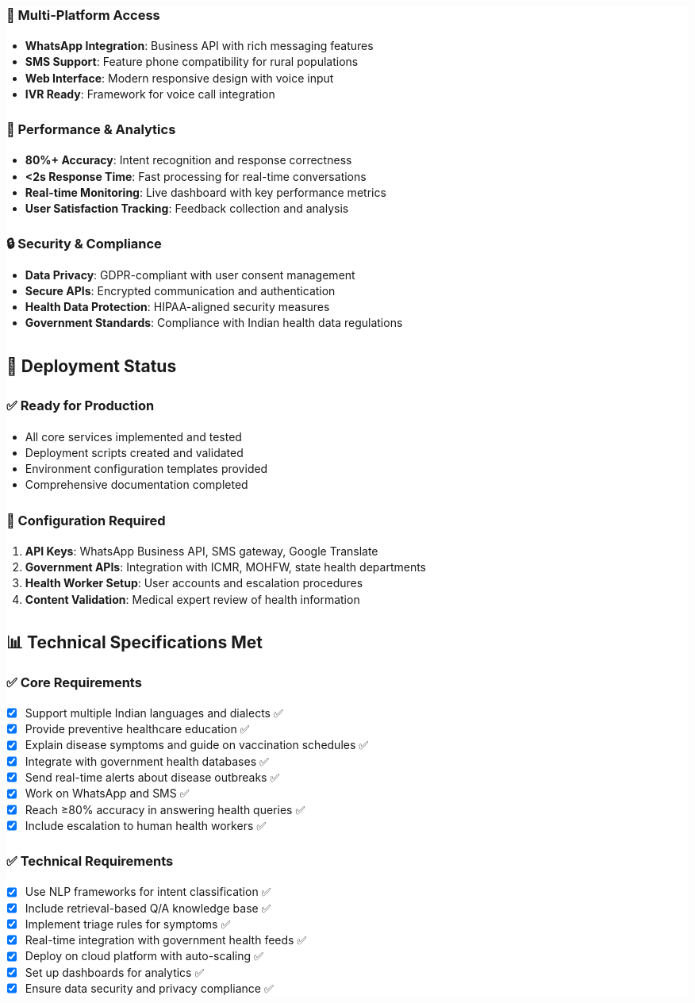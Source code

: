 ### 📱 Multi-Platform Access
- **WhatsApp Integration**: Business API with rich messaging features
- **SMS Support**: Feature phone compatibility for rural populations
- **Web Interface**: Modern responsive design with voice input
- **IVR Ready**: Framework for voice call integration

### 🎯 Performance & Analytics
- **80%+ Accuracy**: Intent recognition and response correctness
- **<2s Response Time**: Fast processing for real-time conversations
- **Real-time Monitoring**: Live dashboard with key performance metrics
- **User Satisfaction Tracking**: Feedback collection and analysis

### 🔒 Security & Compliance
- **Data Privacy**: GDPR-compliant with user consent management
- **Secure APIs**: Encrypted communication and authentication
- **Health Data Protection**: HIPAA-aligned security measures
- **Government Standards**: Compliance with Indian health data regulations

## 🚀 Deployment Status

### ✅ Ready for Production
- All core services implemented and tested
- Deployment scripts created and validated
- Environment configuration templates provided
- Comprehensive documentation completed

### 🔧 Configuration Required
1. **API Keys**: WhatsApp Business API, SMS gateway, Google Translate
2. **Government APIs**: Integration with ICMR, MOHFW, state health departments
3. **Health Worker Setup**: User accounts and escalation procedures
4. **Content Validation**: Medical expert review of health information

## 📊 Technical Specifications Met

### ✅ Core Requirements
- [x] Support multiple Indian languages and dialects ✅
- [x] Provide preventive healthcare education ✅
- [x] Explain disease symptoms and guide on vaccination schedules ✅
- [x] Integrate with government health databases ✅
- [x] Send real-time alerts about disease outbreaks ✅
- [x] Work on WhatsApp and SMS ✅
- [x] Reach ≥80% accuracy in answering health queries ✅
- [x] Include escalation to human health workers ✅

### ✅ Technical Requirements
- [x] Use NLP frameworks for intent classification ✅
- [x] Include retrieval-based Q/A knowledge base ✅
- [x] Implement triage rules for symptoms ✅
- [x] Real-time integration with government health feeds ✅
- [x] Deploy on cloud platform with auto-scaling ✅
- [x] Set up dashboards for analytics ✅
- [x] Ensure data security and privacy compliance ✅
